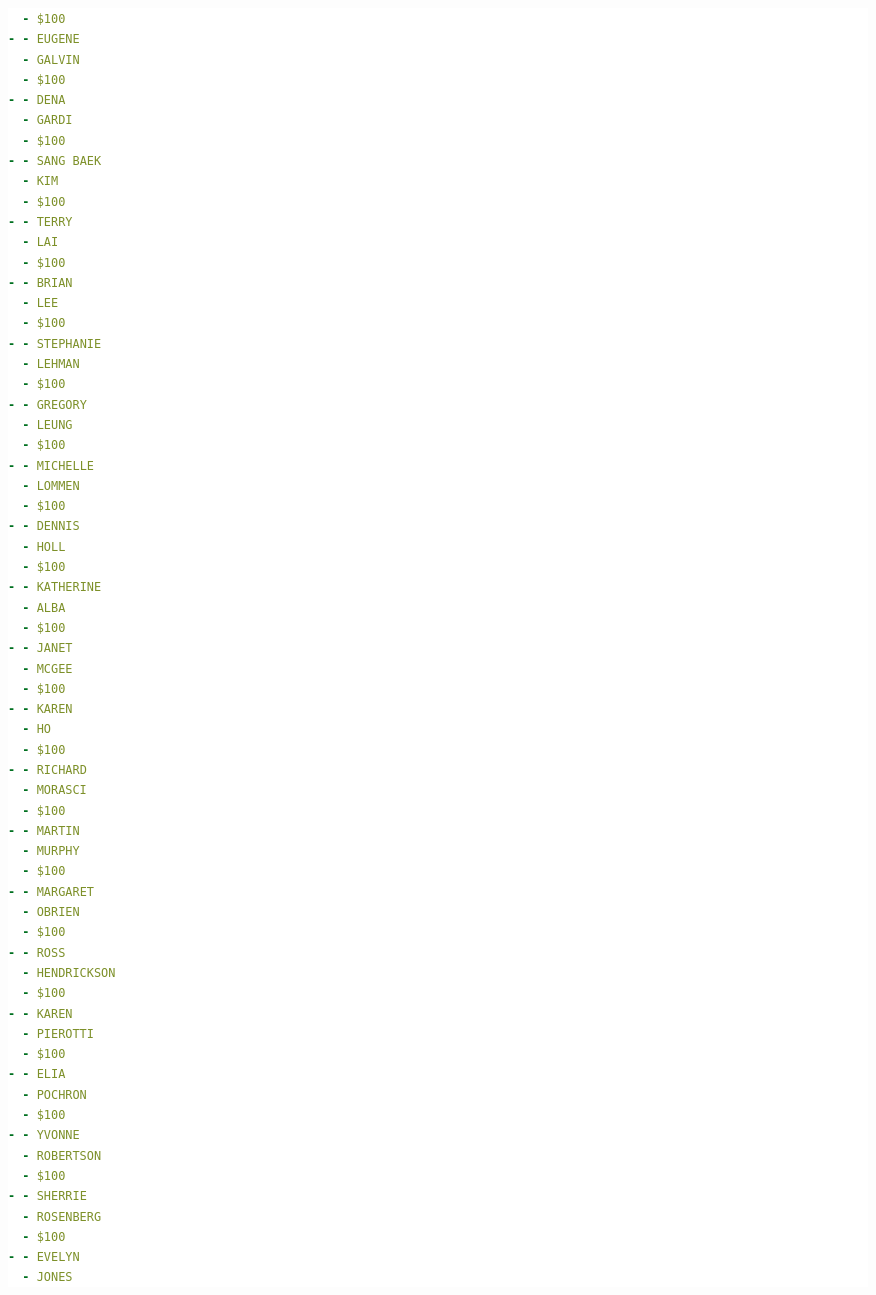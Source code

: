 ```yaml
  - $100
- - EUGENE
  - GALVIN
  - $100
- - DENA
  - GARDI
  - $100
- - SANG BAEK
  - KIM
  - $100
- - TERRY
  - LAI
  - $100
- - BRIAN
  - LEE
  - $100
- - STEPHANIE
  - LEHMAN
  - $100
- - GREGORY
  - LEUNG
  - $100
- - MICHELLE
  - LOMMEN
  - $100
- - DENNIS
  - HOLL
  - $100
- - KATHERINE
  - ALBA
  - $100
- - JANET
  - MCGEE
  - $100
- - KAREN
  - HO
  - $100
- - RICHARD
  - MORASCI
  - $100
- - MARTIN
  - MURPHY
  - $100
- - MARGARET
  - OBRIEN
  - $100
- - ROSS
  - HENDRICKSON
  - $100
- - KAREN
  - PIEROTTI
  - $100
- - ELIA
  - POCHRON
  - $100
- - YVONNE
  - ROBERTSON
  - $100
- - SHERRIE
  - ROSENBERG
  - $100
- - EVELYN
  - JONES
```